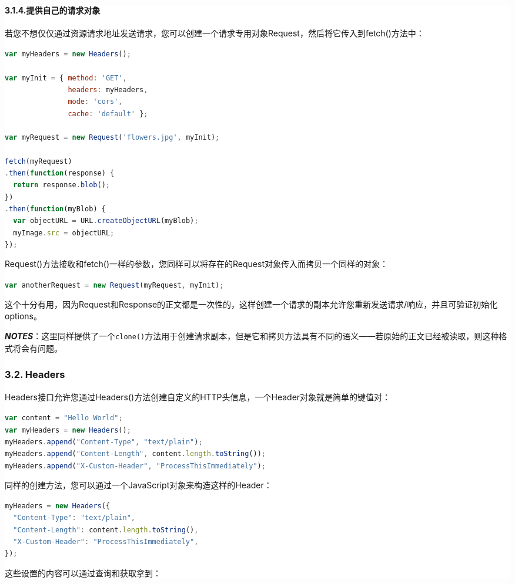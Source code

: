 #### 3.1.4.提供自己的请求对象

若您不想仅仅通过资源请求地址发送请求，您可以创建一个请求专用对象Request，然后将它传入到fetch\(\)方法中：

```javascript
var myHeaders = new Headers();

var myInit = { method: 'GET',
               headers: myHeaders,
               mode: 'cors',
               cache: 'default' };

var myRequest = new Request('flowers.jpg', myInit);

fetch(myRequest)
.then(function(response) {
  return response.blob();
})
.then(function(myBlob) {
  var objectURL = URL.createObjectURL(myBlob);
  myImage.src = objectURL;
});
```

Request\(\)方法接收和fetch\(\)一样的参数，您同样可以将存在的Request对象传入而拷贝一个同样的对象：

```javascript
var anotherRequest = new Request(myRequest, myInit);
```

这个十分有用，因为Request和Response的正文都是一次性的，这样创建一个请求的副本允许您重新发送请求/响应，并且可验证初始化options。

_**NOTES**_：这里同样提供了一个`clone()`方法用于创建请求副本，但是它和拷贝方法具有不同的语义——若原始的正文已经被读取，则这种格式将会有问题。

### 3.2. Headers

Headers接口允许您通过Headers\(\)方法创建自定义的HTTP头信息，一个Header对象就是简单的键值对：

```javascript
var content = "Hello World";
var myHeaders = new Headers();
myHeaders.append("Content-Type", "text/plain");
myHeaders.append("Content-Length", content.length.toString());
myHeaders.append("X-Custom-Header", "ProcessThisImmediately");
```

同样的创建方法，您可以通过一个JavaScript对象来构造这样的Header：

```javascript
myHeaders = new Headers({
  "Content-Type": "text/plain",
  "Content-Length": content.length.toString(),
  "X-Custom-Header": "ProcessThisImmediately",
});
```

这些设置的内容可以通过查询和获取拿到：
